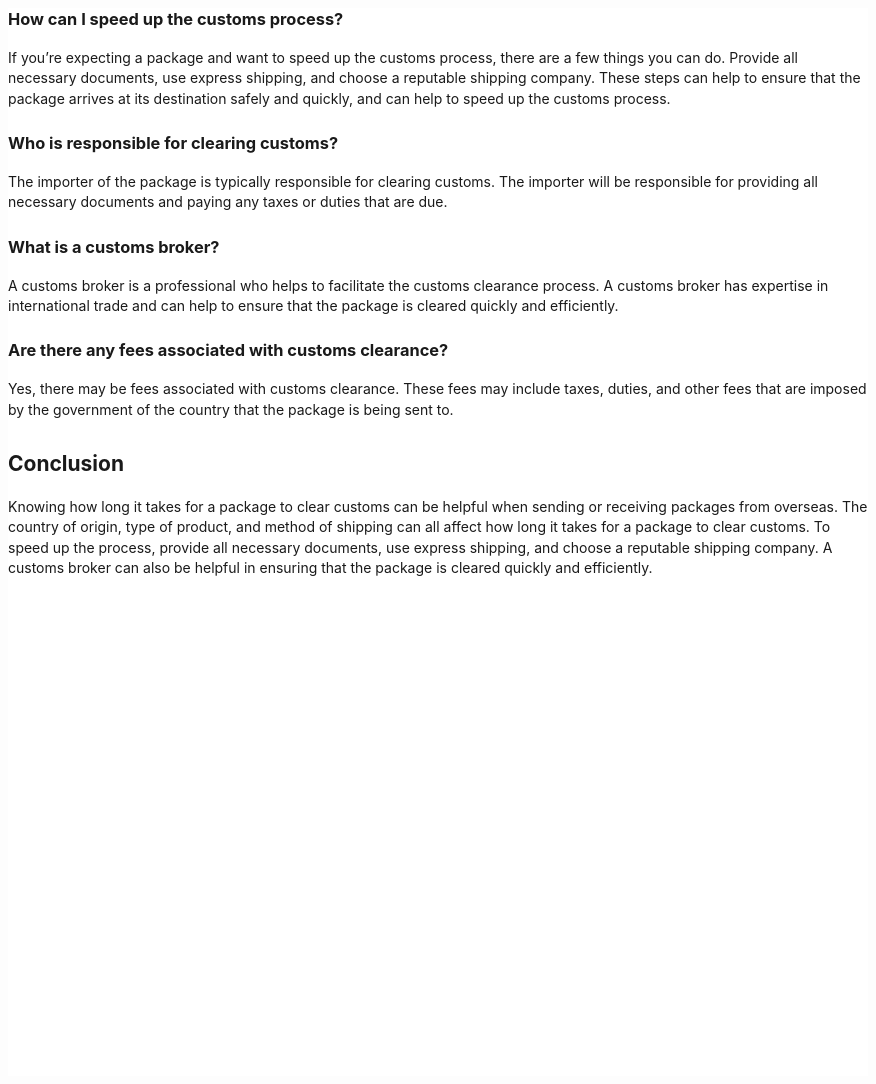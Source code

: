 <h3>How can I speed up the customs process?</h3>
<p>If you’re expecting a package and want to speed up the customs process, there are a few things you can do. Provide all necessary documents, use express shipping, and choose a reputable shipping company. These steps can help to ensure that the package arrives at its destination safely and quickly, and can help to speed up the customs process. </p>

<h3>Who is responsible for clearing customs?</h3>
<p>The importer of the package is typically responsible for clearing customs. The importer will be responsible for providing all necessary documents and paying any taxes or duties that are due. </p>

<h3>What is a customs broker?</h3>
<p>A customs broker is a professional who helps to facilitate the customs clearance process. A customs broker has expertise in international trade and can help to ensure that the package is cleared quickly and efficiently. </p>

<h3>Are there any fees associated with customs clearance?</h3>
<p>Yes, there may be fees associated with customs clearance. These fees may include taxes, duties, and other fees that are imposed by the government of the country that the package is being sent to. </p>

<h2>Conclusion</h2>

<p>Knowing how long it takes for a package to clear customs can be helpful when sending or receiving packages from overseas. The country of origin, type of product, and method of shipping can all affect how long it takes for a package to clear customs. To speed up the process, provide all necessary documents, use express shipping, and choose a reputable shipping company. A customs broker can also be helpful in ensuring that the package is cleared quickly and efficiently. </p>

<div style="position: relative; padding-bottom: 56.25%; overflow: hidden"><iframe src="https://www.youtube.com/embed/fNvo_to9Nxs" frameborder="0" allow="accelerometer; autoplay; clipboard-write; encrypted-media; gyroscope; picture-in-picture; web-share" allowfullscreen style="position: absolute; top: 0; left: 0; width: 100%; height: 100%;"></iframe>
</div>